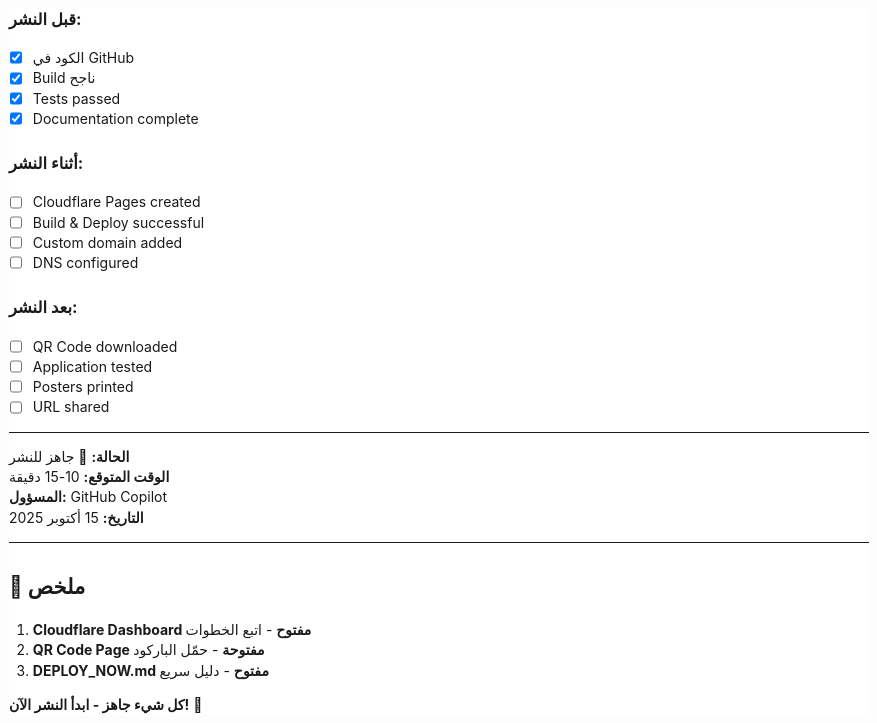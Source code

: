 ### قبل النشر:
- [x] الكود في GitHub
- [x] Build ناجح
- [x] Tests passed
- [x] Documentation complete

### أثناء النشر:
- [ ] Cloudflare Pages created
- [ ] Build & Deploy successful
- [ ] Custom domain added
- [ ] DNS configured

### بعد النشر:
- [ ] QR Code downloaded
- [ ] Application tested
- [ ] Posters printed
- [ ] URL shared

---

**الحالة:** 🚀 جاهز للنشر  
**الوقت المتوقع:** 10-15 دقيقة  
**المسؤول:** GitHub Copilot  
**التاريخ:** 15 أكتوبر 2025

---

## 🌟 ملخص

1. **Cloudflare Dashboard مفتوح** - اتبع الخطوات
2. **QR Code Page مفتوحة** - حمّل الباركود
3. **DEPLOY_NOW.md مفتوح** - دليل سريع

**كل شيء جاهز - ابدأ النشر الآن!** 🚀
